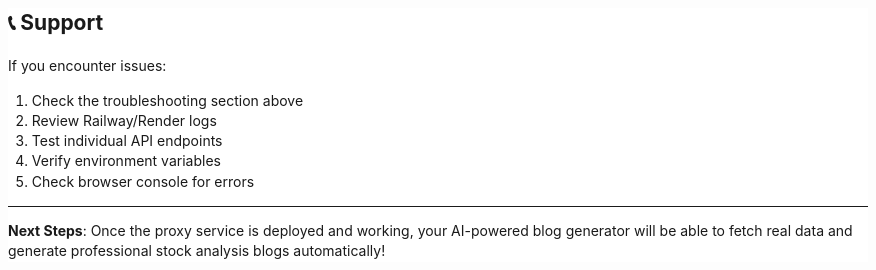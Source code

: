 ## 📞 Support

If you encounter issues:
1. Check the troubleshooting section above
2. Review Railway/Render logs
3. Test individual API endpoints
4. Verify environment variables
5. Check browser console for errors

---

**Next Steps**: Once the proxy service is deployed and working, your AI-powered blog generator will be able to fetch real data and generate professional stock analysis blogs automatically! 